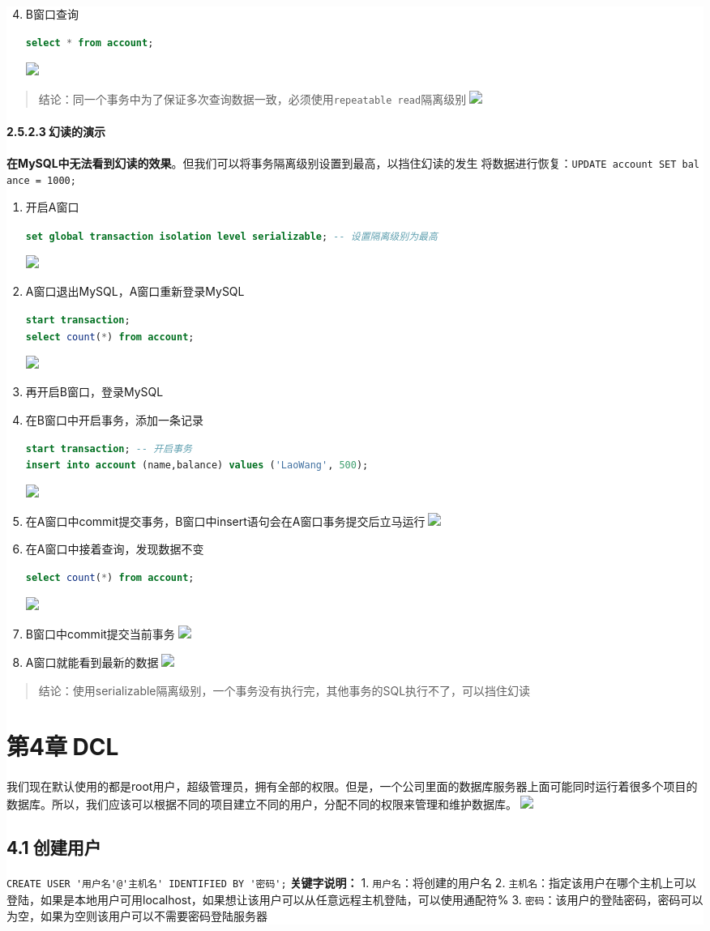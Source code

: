4. B窗口查询
   ```sql
   select * from account;
   ```
   ![](imgs\事务49.png)

>结论：同一个事务中为了保证多次查询数据一致，必须使用`repeatable read`隔离级别
>![](imgs\事务50.png)



#### 2.5.2.3 幻读的演示
**在MySQL中无法看到幻读的效果**。但我们可以将事务隔离级别设置到最高，以挡住幻读的发生
将数据进行恢复：`UPDATE account SET balance = 1000;`

1. 开启A窗口
   ```sql
   set global transaction isolation level serializable; -- 设置隔离级别为最高
   ```
   ![](imgs\事务51.png)

2. A窗口退出MySQL，A窗口重新登录MySQL
   ```sql
   start transaction;
   select count(*) from account;
   ```
   ![](imgs\事务52.png)

3. 再开启B窗口，登录MySQL
4. 在B窗口中开启事务，添加一条记录
   ```sql
   start transaction; -- 开启事务
   insert into account (name,balance) values ('LaoWang', 500);
   ```
   ![](imgs\事务53.png)
5. 在A窗口中commit提交事务，B窗口中insert语句会在A窗口事务提交后立马运行
   ![](imgs\事务54.png)
6. 在A窗口中接着查询，发现数据不变
   ```sql
   select count(*) from account;
   ```
   ![](imgs\事务55.png)
7. B窗口中commit提交当前事务
   ![](imgs\事务56.png)
8. A窗口就能看到最新的数据
   ![](imgs\事务57.png)
>结论：使用serializable隔离级别，一个事务没有执行完，其他事务的SQL执行不了，可以挡住幻读


# 第4章 DCL
​	我们现在默认使用的都是root用户，超级管理员，拥有全部的权限。但是，一个公司里面的数据库服务器上面可能同时运行着很多个项目的数据库。所以，我们应该可以根据不同的项目建立不同的用户，分配不同的权限来管理和维护数据库。
   ![](imgs\DCL01.png)
## 4.1 创建用户
`CREATE USER '用户名'@'主机名' IDENTIFIED BY '密码';`
**关键字说明：**
      1. `用户名`：将创建的用户名
      2. `主机名`：指定该用户在哪个主机上可以登陆，如果是本地用户可用localhost，如果想让该用户可以从任意远程主机登陆，可以使用通配符%
      3. `密码`：该用户的登陆密码，密码可以为空，如果为空则该用户可以不需要密码登陆服务器
